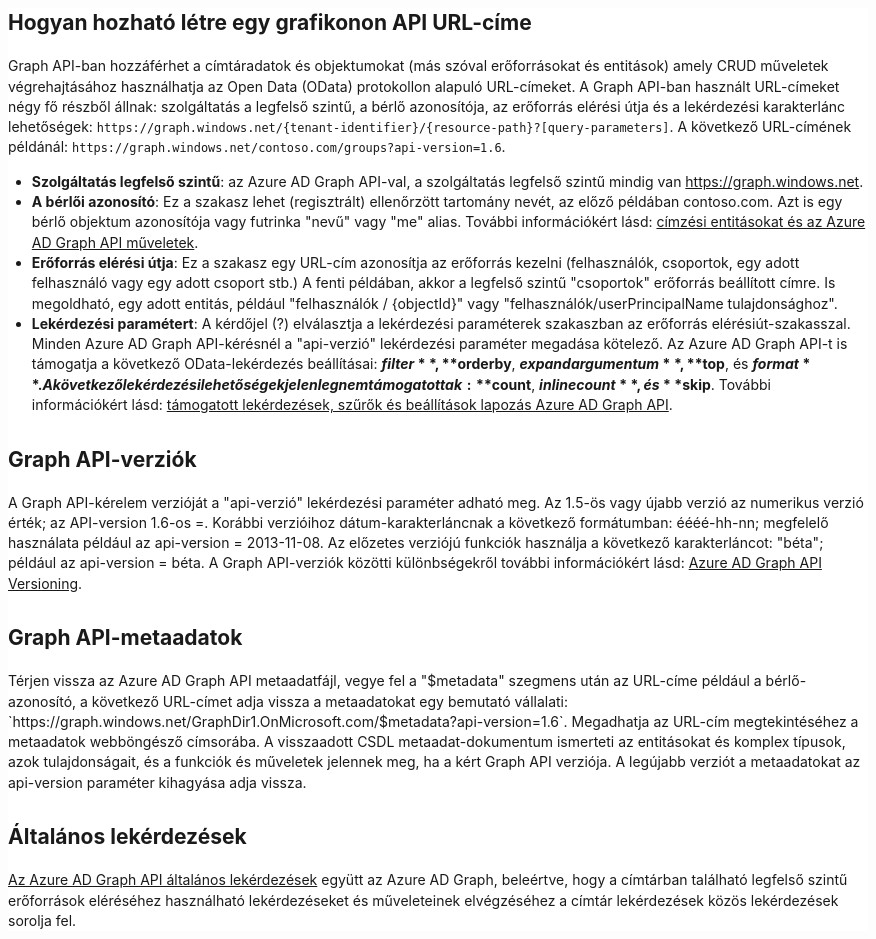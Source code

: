 ## <a name="how-to-construct-a-graph-api-url"></a>Hogyan hozható létre egy grafikonon API URL-címe
Graph API-ban hozzáférhet a címtáradatok és objektumokat (más szóval erőforrásokat és entitások) amely CRUD műveletek végrehajtásához használhatja az Open Data (OData) protokollon alapuló URL-címeket. A Graph API-ban használt URL-címeket négy fő részből állnak: szolgáltatás a legfelső szintű, a bérlő azonosítója, az erőforrás elérési útja és a lekérdezési karakterlánc lehetőségek: `https://graph.windows.net/{tenant-identifier}/{resource-path}?[query-parameters]`. A következő URL-címének példánál: `https://graph.windows.net/contoso.com/groups?api-version=1.6`.

* **Szolgáltatás legfelső szintű**: az Azure AD Graph API-val, a szolgáltatás legfelső szintű mindig van https://graph.windows.net.
* **A bérlői azonosító**: Ez a szakasz lehet (regisztrált) ellenőrzött tartomány nevét, az előző példában contoso.com. Azt is egy bérlő objektum azonosítója vagy futrinka "nevű" vagy "me" alias. További információkért lásd: [címzési entitásokat és az Azure AD Graph API műveletek](https://msdn.microsoft.com/Library/Azure/Ad/Graph/howto/azure-ad-graph-api-operations-overview).
* **Erőforrás elérési útja**: Ez a szakasz egy URL-cím azonosítja az erőforrás kezelni (felhasználók, csoportok, egy adott felhasználó vagy egy adott csoport stb.) A fenti példában, akkor a legfelső szintű "csoportok" erőforrás beállított címre. Is megoldható, egy adott entitás, például "felhasználók / {objectId}" vagy "felhasználók/userPrincipalName tulajdonsághoz".
* **Lekérdezési paramétert**: A kérdőjel (?) elválasztja a lekérdezési paraméterek szakaszban az erőforrás elérésiút-szakasszal. Minden Azure AD Graph API-kérésnél a "api-verzió" lekérdezési paraméter megadása kötelező. Az Azure AD Graph API-t is támogatja a következő OData-lekérdezés beállításai: **$filter**, **$orderby**, **$expand argumentum**, **$top**, és **$format**. A következő lekérdezési lehetőségek jelenleg nem támogatottak: **$count**, **$inlinecount**, és **$skip**. További információkért lásd: [támogatott lekérdezések, szűrők és beállítások lapozás Azure AD Graph API](https://msdn.microsoft.com/Library/Azure/Ad/Graph/howto/azure-ad-graph-api-supported-queries-filters-and-paging-options).

## <a name="graph-api-versions"></a>Graph API-verziók
A Graph API-kérelem verzióját a "api-verzió" lekérdezési paraméter adható meg. Az 1.5-ös vagy újabb verzió az numerikus verzió érték; az API-version 1.6-os =. Korábbi verzióihoz dátum-karakterláncnak a következő formátumban: éééé-hh-nn; megfelelő használata például az api-version = 2013-11-08. Az előzetes verziójú funkciók használja a következő karakterláncot: "béta"; például az api-version = béta. A Graph API-verziók közötti különbségekről további információkért lásd: [Azure AD Graph API Versioning](https://msdn.microsoft.com/Library/Azure/Ad/Graph/howto/azure-ad-graph-api-versioning).

## <a name="graph-api-metadata"></a>Graph API-metaadatok
Térjen vissza az Azure AD Graph API metaadatfájl, vegye fel a "$metadata" szegmens után az URL-címe például a bérlő-azonosító, a következő URL-címet adja vissza a metaadatokat egy bemutató vállalati: `https://graph.windows.net/GraphDir1.OnMicrosoft.com/$metadata?api-version=1.6`. Megadhatja az URL-cím megtekintéséhez a metaadatok webböngésző címsorába. A visszaadott CSDL metaadat-dokumentum ismerteti az entitásokat és komplex típusok, azok tulajdonságait, és a funkciók és műveletek jelennek meg, ha a kért Graph API verziója. A legújabb verziót a metaadatokat az api-version paraméter kihagyása adja vissza.

## <a name="common-queries"></a>Általános lekérdezések
[Az Azure AD Graph API általános lekérdezések](https://msdn.microsoft.com/Library/Azure/Ad/Graph/howto/azure-ad-graph-api-supported-queries-filters-and-paging-options#CommonQueries) együtt az Azure AD Graph, beleértve, hogy a címtárban található legfelső szintű erőforrások eléréséhez használható lekérdezéseket és műveleteinek elvégzéséhez a címtár lekérdezések közös lekérdezések sorolja fel.
